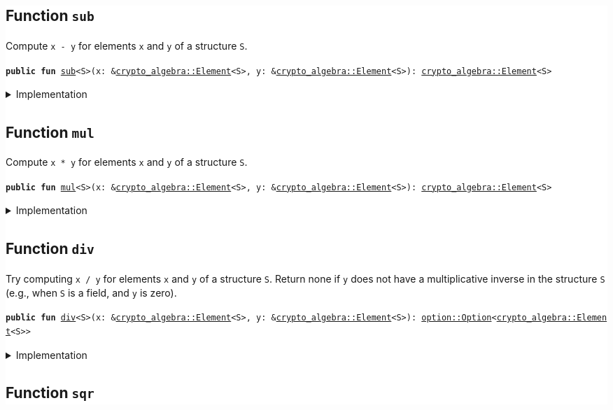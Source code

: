 ## Function `sub`

Compute <code>x - y</code> for elements <code>x</code> and <code>y</code> of a structure <code>S</code>.


<pre><code><b>public</b> <b>fun</b> <a href="crypto_algebra.md#0x1_crypto_algebra_sub">sub</a>&lt;S&gt;(x: &<a href="crypto_algebra.md#0x1_crypto_algebra_Element">crypto_algebra::Element</a>&lt;S&gt;, y: &<a href="crypto_algebra.md#0x1_crypto_algebra_Element">crypto_algebra::Element</a>&lt;S&gt;): <a href="crypto_algebra.md#0x1_crypto_algebra_Element">crypto_algebra::Element</a>&lt;S&gt;
</code></pre>



<details><summary>Implementation</summary></details>

<a id="0x1_crypto_algebra_mul"></a>

## Function `mul`

Compute <code>x * y</code> for elements <code>x</code> and <code>y</code> of a structure <code>S</code>.


<pre><code><b>public</b> <b>fun</b> <a href="crypto_algebra.md#0x1_crypto_algebra_mul">mul</a>&lt;S&gt;(x: &<a href="crypto_algebra.md#0x1_crypto_algebra_Element">crypto_algebra::Element</a>&lt;S&gt;, y: &<a href="crypto_algebra.md#0x1_crypto_algebra_Element">crypto_algebra::Element</a>&lt;S&gt;): <a href="crypto_algebra.md#0x1_crypto_algebra_Element">crypto_algebra::Element</a>&lt;S&gt;
</code></pre>



<details><summary>Implementation</summary></details>

<a id="0x1_crypto_algebra_div"></a>

## Function `div`

Try computing <code>x / y</code> for elements <code>x</code> and <code>y</code> of a structure <code>S</code>.
Return none if <code>y</code> does not have a multiplicative inverse in the structure <code>S</code>
(e.g., when <code>S</code> is a field, and <code>y</code> is zero).


<pre><code><b>public</b> <b>fun</b> <a href="crypto_algebra.md#0x1_crypto_algebra_div">div</a>&lt;S&gt;(x: &<a href="crypto_algebra.md#0x1_crypto_algebra_Element">crypto_algebra::Element</a>&lt;S&gt;, y: &<a href="crypto_algebra.md#0x1_crypto_algebra_Element">crypto_algebra::Element</a>&lt;S&gt;): <a href="../../../move-stdlib/tests/compiler-v2-doc/option.md#0x1_option_Option">option::Option</a>&lt;<a href="crypto_algebra.md#0x1_crypto_algebra_Element">crypto_algebra::Element</a>&lt;S&gt;&gt;
</code></pre>



<details><summary>Implementation</summary></details>

<a id="0x1_crypto_algebra_sqr"></a>

## Function `sqr`
